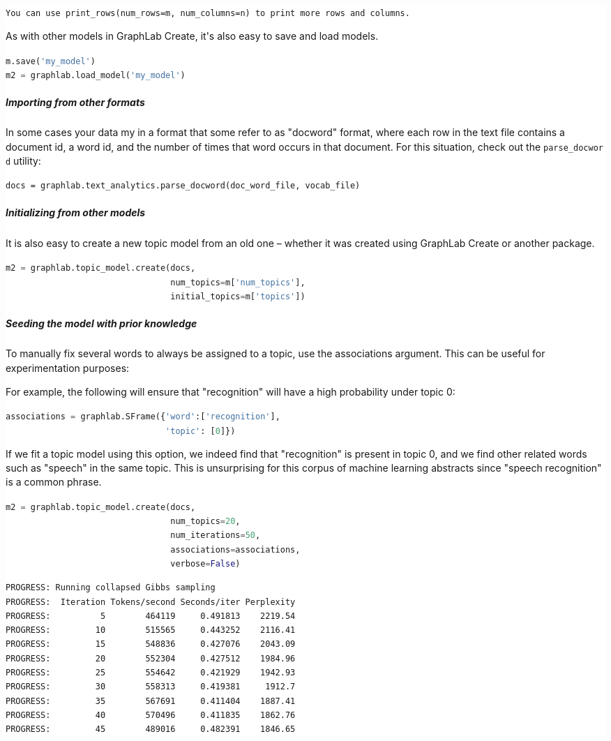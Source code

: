 ```
You can use print_rows(num_rows=m, num_columns=n) to print more rows and columns.
```

As with other models in GraphLab Create, it's also easy to save and load models.

```python
m.save('my_model')
m2 = graphlab.load_model('my_model')
```


##### Importing from other formats

In some cases your data my in a format that some refer to as "docword"
format, where each row in the text file contains a document id, a word id, and the number
of times that word occurs in that document. For this situation, check out the
`parse_docword` utility:

```
docs = graphlab.text_analytics.parse_docword(doc_word_file, vocab_file)
```

##### Initializing from other models

It is also easy to create a new topic model from an old one – whether it was created using GraphLab Create or another package.


```python
m2 = graphlab.topic_model.create(docs,
                                 num_topics=m['num_topics'],
                                 initial_topics=m['topics'])
```

##### Seeding the model with prior knowledge

To manually fix several words to always be assigned to a topic, use the associations argument. This can be useful for experimentation purposes:

For example, the following will ensure that "recognition" will have a high probability under topic 0:

```python
associations = graphlab.SFrame({'word':['recognition'],
                                'topic': [0]})
```

If we fit a topic model using this option, we indeed find that "recognition" is present in topic 0, and we find other related words such as "speech" in the same topic. This is unsurprising for this corpus of machine learning abstracts since "speech recognition" is a common phrase.

```python
m2 = graphlab.topic_model.create(docs,
                                 num_topics=20,
                                 num_iterations=50,
                                 associations=associations,
                                 verbose=False)
```
```
PROGRESS: Running collapsed Gibbs sampling
PROGRESS:  Iteration Tokens/second Seconds/iter Perplexity
PROGRESS:          5        464119     0.491813    2219.54
PROGRESS:         10        515565     0.443252    2116.41
PROGRESS:         15        548836     0.427076    2043.09
PROGRESS:         20        552304     0.427512    1984.96
PROGRESS:         25        554642     0.421929    1942.93
PROGRESS:         30        558313     0.419381     1912.7
PROGRESS:         35        567691     0.411404    1887.41
PROGRESS:         40        570496     0.411835    1862.76
PROGRESS:         45        489016     0.482391    1846.65
```
